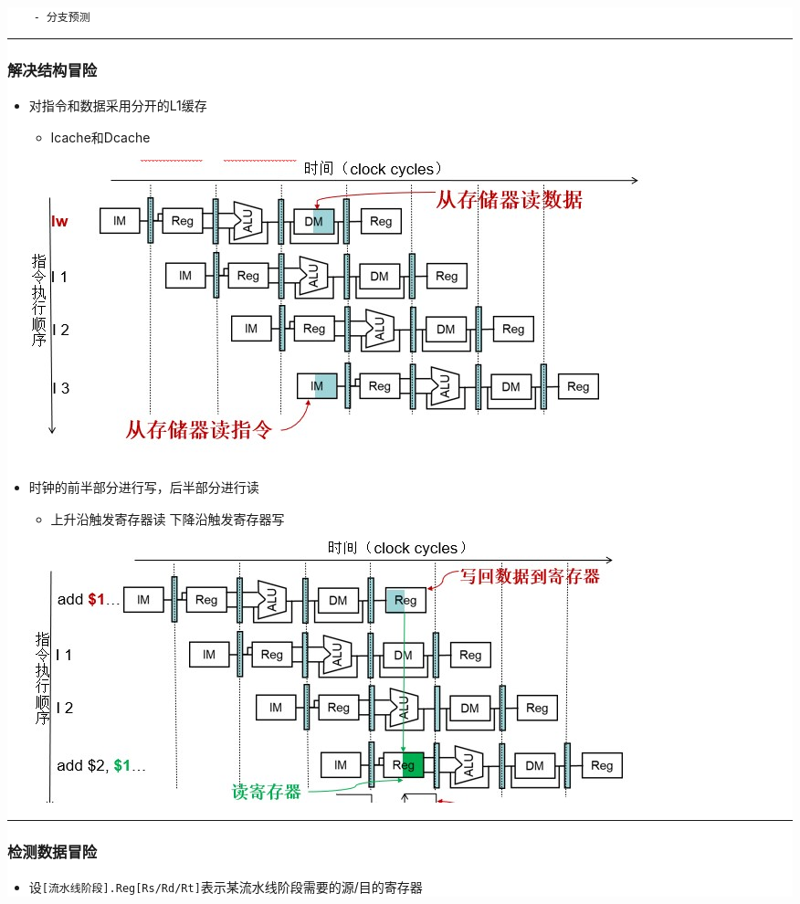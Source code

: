         - 分支预测
---

### **解决结构冒险**

- 对指令和数据采用分开的L1缓存
    - Icache和Dcache
    
    ![sh](./pipline_2.jpg)

- 时钟的前半部分进行写，后半部分进行读
    - 上升沿触发寄存器读 下降沿触发寄存器写

    ![sh](./pipline_3.jpg)

---

### **检测数据冒险**

- 设`[流水线阶段].Reg[Rs/Rd/Rt]`表示某流水线阶段需要的源/目的寄存器

